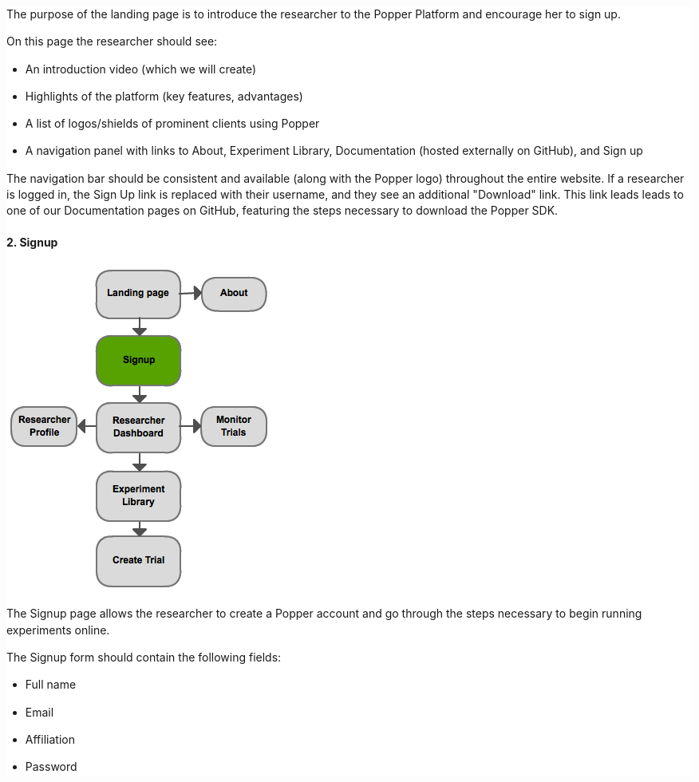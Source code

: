 The purpose of the landing page is to introduce the researcher to the Popper Platform and encourage her to sign up. 

On this page the researcher should see:

- An introduction video (which we will create)

- Highlights of the platform (key features, advantages)

- A list of logos/shields of prominent clients using Popper

- A navigation panel with links to About, Experiment Library, Documentation (hosted externally on GitHub), and Sign up 

The navigation bar should be consistent and available (along with the Popper logo) throughout the entire website. If a researcher is logged in, the Sign Up link is replaced with their username, and they see an additional "Download" link. This link leads leads to one of our Documentation pages on GitHub, featuring the steps necessary to download the Popper SDK.

#### 2. Signup 

![Image](https://github.com/Experiments/popper-design/blob/master/images/rworkflow_signup.png?raw=true)

The Signup page allows the researcher to create a Popper account and go through the steps necessary to begin running experiments online. 

The Signup form should contain the following fields:

- Full name

- Email

- Affiliation

- Password

